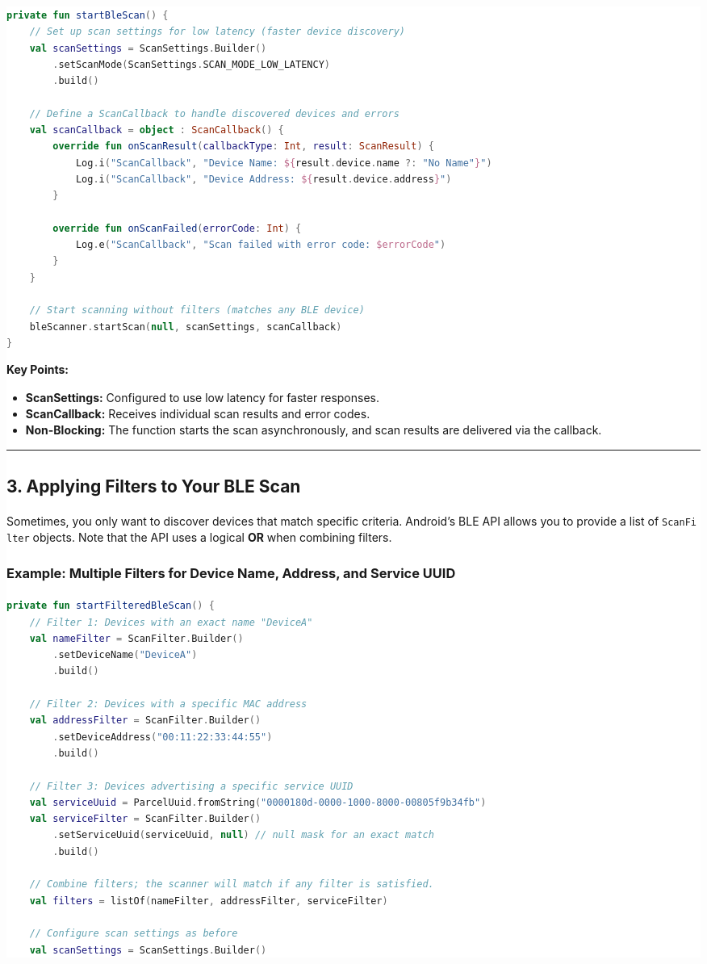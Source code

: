 ```kotlin
private fun startBleScan() {
    // Set up scan settings for low latency (faster device discovery)
    val scanSettings = ScanSettings.Builder()
        .setScanMode(ScanSettings.SCAN_MODE_LOW_LATENCY)
        .build()

    // Define a ScanCallback to handle discovered devices and errors
    val scanCallback = object : ScanCallback() {
        override fun onScanResult(callbackType: Int, result: ScanResult) {
            Log.i("ScanCallback", "Device Name: ${result.device.name ?: "No Name"}")
            Log.i("ScanCallback", "Device Address: ${result.device.address}")
        }

        override fun onScanFailed(errorCode: Int) {
            Log.e("ScanCallback", "Scan failed with error code: $errorCode")
        }
    }

    // Start scanning without filters (matches any BLE device)
    bleScanner.startScan(null, scanSettings, scanCallback)
}
```

**Key Points:**

- **ScanSettings:** Configured to use low latency for faster responses.
- **ScanCallback:** Receives individual scan results and error codes.
- **Non-Blocking:** The function starts the scan asynchronously, and scan results are delivered via the callback.

---

## 3. Applying Filters to Your BLE Scan

Sometimes, you only want to discover devices that match specific criteria. Android’s BLE API allows you to provide a list of `ScanFilter` objects. Note that the API uses a logical **OR** when combining filters.

### Example: Multiple Filters for Device Name, Address, and Service UUID

```kotlin
private fun startFilteredBleScan() {
    // Filter 1: Devices with an exact name "DeviceA"
    val nameFilter = ScanFilter.Builder()
        .setDeviceName("DeviceA")
        .build()

    // Filter 2: Devices with a specific MAC address
    val addressFilter = ScanFilter.Builder()
        .setDeviceAddress("00:11:22:33:44:55")
        .build()

    // Filter 3: Devices advertising a specific service UUID
    val serviceUuid = ParcelUuid.fromString("0000180d-0000-1000-8000-00805f9b34fb")
    val serviceFilter = ScanFilter.Builder()
        .setServiceUuid(serviceUuid, null) // null mask for an exact match
        .build()

    // Combine filters; the scanner will match if any filter is satisfied.
    val filters = listOf(nameFilter, addressFilter, serviceFilter)

    // Configure scan settings as before
    val scanSettings = ScanSettings.Builder()
```